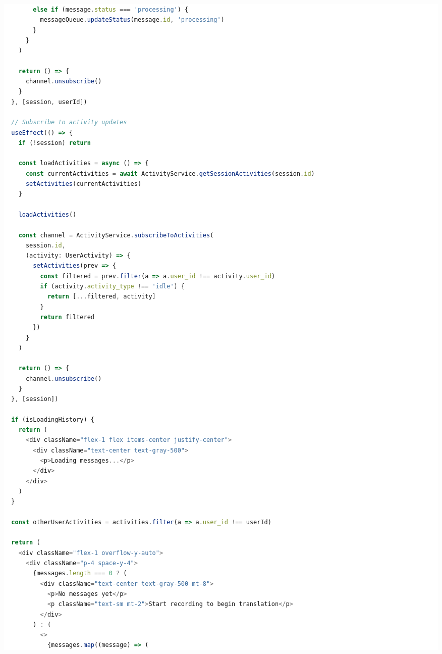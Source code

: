 ```typescript
        else if (message.status === 'processing') {
          messageQueue.updateStatus(message.id, 'processing')
        }
      }
    )

    return () => {
      channel.unsubscribe()
    }
  }, [session, userId])

  // Subscribe to activity updates
  useEffect(() => {
    if (!session) return

    const loadActivities = async () => {
      const currentActivities = await ActivityService.getSessionActivities(session.id)
      setActivities(currentActivities)
    }

    loadActivities()

    const channel = ActivityService.subscribeToActivities(
      session.id,
      (activity: UserActivity) => {
        setActivities(prev => {
          const filtered = prev.filter(a => a.user_id !== activity.user_id)
          if (activity.activity_type !== 'idle') {
            return [...filtered, activity]
          }
          return filtered
        })
      }
    )

    return () => {
      channel.unsubscribe()
    }
  }, [session])

  if (isLoadingHistory) {
    return (
      <div className="flex-1 flex items-center justify-center">
        <div className="text-center text-gray-500">
          <p>Loading messages...</p>
        </div>
      </div>
    )
  }

  const otherUserActivities = activities.filter(a => a.user_id !== userId)

  return (
    <div className="flex-1 overflow-y-auto">
      <div className="p-4 space-y-4">
        {messages.length === 0 ? (
          <div className="text-center text-gray-500 mt-8">
            <p>No messages yet</p>
            <p className="text-sm mt-2">Start recording to begin translation</p>
          </div>
        ) : (
          <>
            {messages.map((message) => (
```